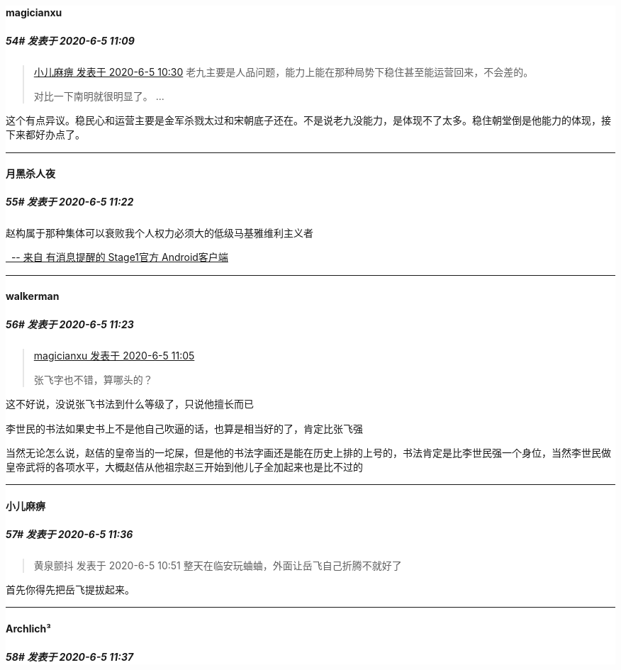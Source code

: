 ####  magicianxu  
##### 54#       发表于 2020-6-5 11:09


<blockquote><a href="httphttps://bbs.saraba1st.com/2b/forum.php?mod=redirect&amp;goto=findpost&amp;pid=47684178&amp;ptid=1939703" target="_blank">小儿麻痹 发表于 2020-6-5 10:30</a>
老九主要是人品问题，能力上能在那种局势下稳住甚至能运营回来，不会差的。


对比一下南明就很明显了。 ...</blockquote>
这个有点异议。稳民心和运营主要是金军杀戮太过和宋朝底子还在。不是说老九没能力，是体现不了太多。稳住朝堂倒是他能力的体现，接下来都好办点了。


-----

####  月黑杀人夜  
##### 55#       发表于 2020-6-5 11:22


赵构属于那种集体可以衰败我个人权力必须大的低级马基雅维利主义者

[  -- 来自 有消息提醒的 Stage1官方 Android客户端](https://www.coolapk.com/apk/140634)


-----

####  walkerman  
##### 56#       发表于 2020-6-5 11:23


<blockquote><a href="httphttps://bbs.saraba1st.com/2b/forum.php?mod=redirect&amp;goto=findpost&amp;pid=47684624&amp;ptid=1939703" target="_blank">magicianxu 发表于 2020-6-5 11:05</a>

张飞字也不错，算哪头的？</blockquote>
这不好说，没说张飞书法到什么等级了，只说他擅长而已


李世民的书法如果史书上不是他自己吹逼的话，也算是相当好的了，肯定比张飞强


当然无论怎么说，赵佶的皇帝当的一坨屎，但是他的书法字画还是能在历史上排的上号的，书法肯定是比李世民强一个身位，当然李世民做皇帝武将的各项水平，大概赵佶从他祖宗赵三开始到他儿子全加起来也是比不过的


-----

####  小儿麻痹  
##### 57#       发表于 2020-6-5 11:36


<blockquote>黄泉颤抖 发表于 2020-6-5 10:51
整天在临安玩蛐蛐，外面让岳飞自己折腾不就好了</blockquote>
首先你得先把岳飞提拔起来。


-----

####  Archlich³  
##### 58#       发表于 2020-6-5 11:37

